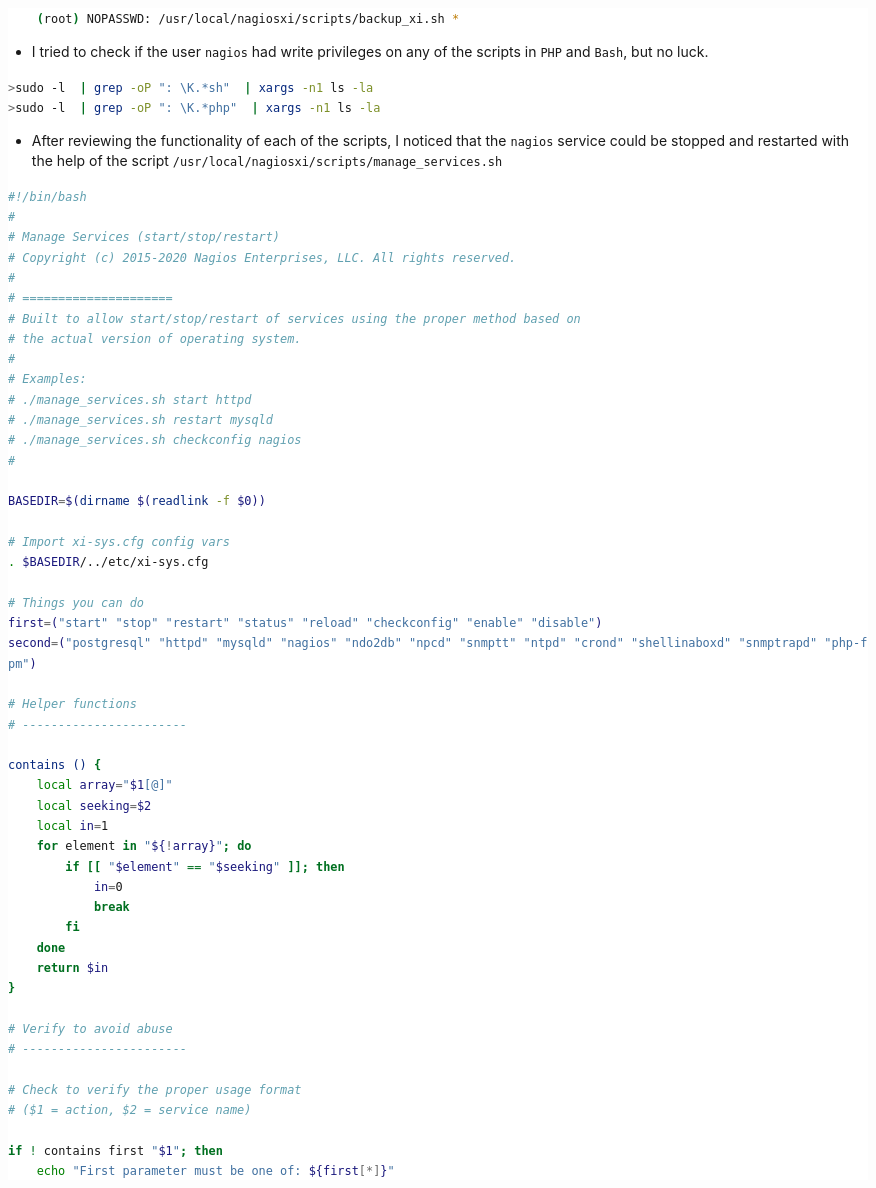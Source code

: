 ```bash
    (root) NOPASSWD: /usr/local/nagiosxi/scripts/backup_xi.sh *
```

- I tried to check if the user `nagios` had write privileges on any of the scripts in `PHP` and `Bash`, but no luck.

```bash
>sudo -l  | grep -oP ": \K.*sh"  | xargs -n1 ls -la
>sudo -l  | grep -oP ": \K.*php"  | xargs -n1 ls -la
```

- After reviewing the functionality of each of the scripts, I noticed that the `nagios` service could be stopped and restarted with the help of the script `/usr/local/nagiosxi/scripts/manage_services.sh`

```bash
#!/bin/bash
#
# Manage Services (start/stop/restart)
# Copyright (c) 2015-2020 Nagios Enterprises, LLC. All rights reserved.
#
# =====================
# Built to allow start/stop/restart of services using the proper method based on
# the actual version of operating system.
#
# Examples:
# ./manage_services.sh start httpd
# ./manage_services.sh restart mysqld
# ./manage_services.sh checkconfig nagios
#

BASEDIR=$(dirname $(readlink -f $0))

# Import xi-sys.cfg config vars
. $BASEDIR/../etc/xi-sys.cfg

# Things you can do
first=("start" "stop" "restart" "status" "reload" "checkconfig" "enable" "disable")
second=("postgresql" "httpd" "mysqld" "nagios" "ndo2db" "npcd" "snmptt" "ntpd" "crond" "shellinaboxd" "snmptrapd" "php-fpm")

# Helper functions
# -----------------------

contains () {
    local array="$1[@]"
    local seeking=$2
    local in=1
    for element in "${!array}"; do
        if [[ "$element" == "$seeking" ]]; then
            in=0
            break
        fi
    done
    return $in
}

# Verify to avoid abuse
# -----------------------

# Check to verify the proper usage format
# ($1 = action, $2 = service name)

if ! contains first "$1"; then
    echo "First parameter must be one of: ${first[*]}"
```